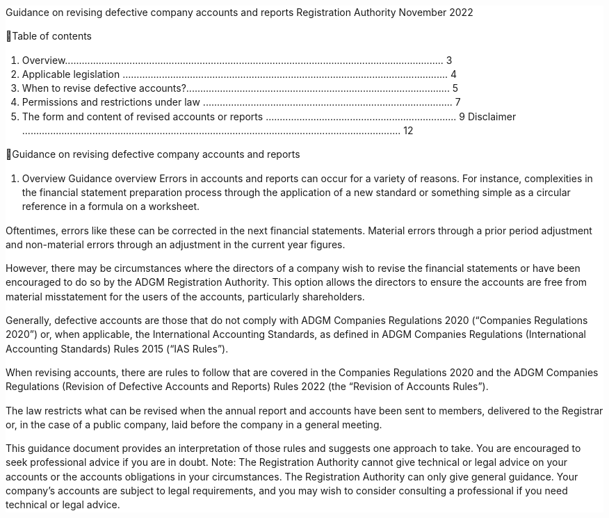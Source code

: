 Guidance on revising defective company accounts and
reports
Registration Authority
November 2022

Table of contents
1. Overview....................................................................................................................................... 3
2. Applicable legislation .................................................................................................................... 4
3. When to revise defective accounts?.............................................................................................. 5
4. Permissions and restrictions under law ......................................................................................... 7
5. The form and content of revised accounts or reports .................................................................... 9
Disclaimer ....................................................................................................................................... 12

Guidance on revising defective company accounts and reports

1. Overview
Guidance overview
Errors in accounts and reports can occur for a variety of reasons. For instance, complexities in the
financial statement preparation process through the application of a new standard or something
simple as a circular reference in a formula on a worksheet.

Oftentimes, errors like these can be corrected in the next financial statements. Material errors through
a prior period adjustment and non-material errors through an adjustment in the current year figures.

However, there may be circumstances where the directors of a company wish to revise the financial
statements or have been encouraged to do so by the ADGM Registration Authority. This option allows
the directors to ensure the accounts are free from material misstatement for the users of the accounts,
particularly shareholders.

Generally, defective accounts are those that do not comply with ADGM Companies Regulations 2020
(“Companies Regulations 2020”) or, when applicable, the International Accounting Standards, as
defined in ADGM Companies Regulations (International Accounting Standards) Rules 2015 (“IAS
Rules”).

When revising accounts, there are rules to follow that are covered in the Companies Regulations
2020 and the ADGM Companies Regulations (Revision of Defective Accounts and Reports) Rules
2022 (the “Revision of Accounts Rules”).

The law restricts what can be revised when the annual report and accounts have been sent to
members, delivered to the Registrar or, in the case of a public company, laid before the company in
a general meeting.

This guidance document provides an interpretation of those rules and suggests one approach to take.
You are encouraged to seek professional advice if you are in doubt.
Note: The Registration Authority cannot give technical or legal advice on your accounts or the
accounts obligations in your circumstances. The Registration Authority can only give general
guidance. Your company’s accounts are subject to legal requirements, and you may wish to consider
consulting a professional if you need technical or legal advice.
